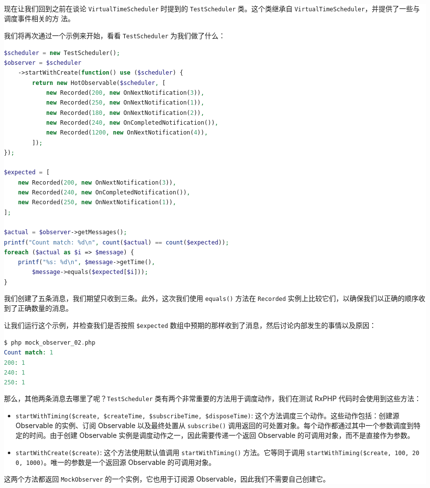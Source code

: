 现在让我们回到之前在谈论 `VirtualTimeScheduler` 时提到的 `TestScheduler` 类。这个类继承自 `VirtualTimeScheduler`，并提供了一些与调度事件相关的方 法。

我们将再次通过一个示例来开始，看看 `TestScheduler` 为我们做了什么：

```php
$scheduler = new TestScheduler(); 
$observer = $scheduler 
    ->startWithCreate(function() use ($scheduler) { 
        return new HotObservable($scheduler, [ 
            new Recorded(200, new OnNextNotification(3)), 
            new Recorded(250, new OnNextNotification(1)), 
            new Recorded(180, new OnNextNotification(2)), 
            new Recorded(240, new OnCompletedNotification()), 
            new Recorded(1200, new OnNextNotification(4)), 
        ]); 
}); 

$expected = [ 
    new Recorded(200, new OnNextNotification(3)), 
    new Recorded(240, new OnCompletedNotification()), 
    new Recorded(250, new OnNextNotification(1)), 
]; 

$actual = $observer->getMessages(); 
printf("Count match: %d\n", count($actual) == count($expected)); 
foreach ($actual as $i => $message) { 
    printf("%s: %d\n", $message->getTime(), 
        $message->equals($expected[$i])); 
} 

```

我们创建了五条消息，我们期望只收到三条。此外，这次我们使用 `equals()` 方法在 `Recorded` 实例上比较它们，以确保我们以正确的顺序收到了正确数量的消息。

让我们运行这个示例，并检查我们是否按照 `$expected` 数组中预期的那样收到了消息，然后讨论内部发生的事情以及原因：

```php
$ php mock_observer_02.php 
Count match: 1
200: 1
240: 1
250: 1

```

那么，其他两条消息去哪里了呢？`TestScheduler` 类有两个非常重要的方法用于调度动作，我们在测试 RxPHP 代码时会使用到这些方法：

+   `startWithTiming($create, $createTime, $subscribeTime, $disposeTime)`: 这个方法调度三个动作。这些动作包括：创建源 Observable 的实例、订阅 Observable 以及最终处置从 `subscribe()` 调用返回的可处置对象。每个动作都通过其中一个参数调度到特定的时间。由于创建 Observable 实例是调度动作之一，因此需要传递一个返回 Observable 的可调用对象，而不是直接作为参数。

+   `startWithCreate($create)`: 这个方法使用默认值调用 `startWithTiming()` 方法。它等同于调用 `startWithTiming($create, 100, 200, 1000)`。唯一的参数是一个返回源 Observable 的可调用对象。

这两个方法都返回 `MockObserver` 的一个实例，它也用于订阅源 Observable，因此我们不需要自己创建它。
